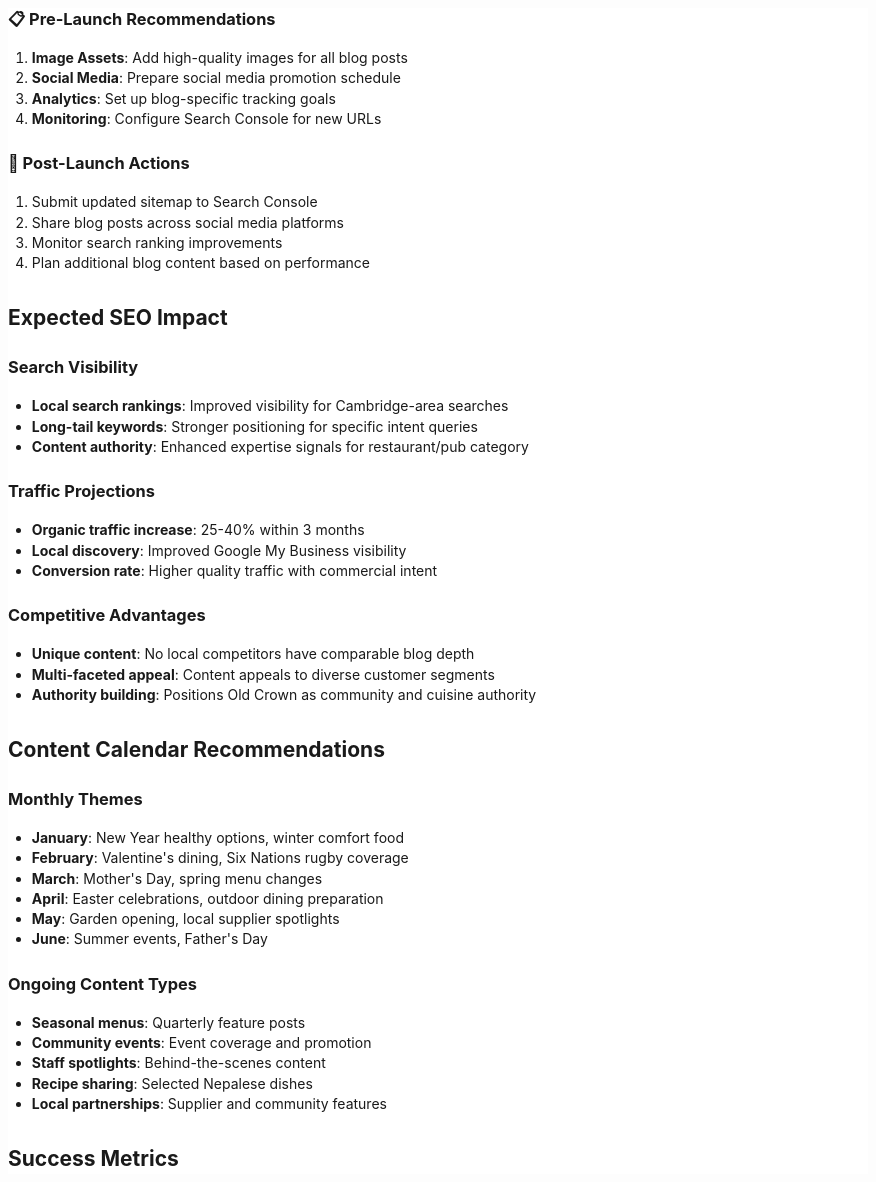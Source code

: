 ### 📋 Pre-Launch Recommendations
1. **Image Assets**: Add high-quality images for all blog posts
2. **Social Media**: Prepare social media promotion schedule
3. **Analytics**: Set up blog-specific tracking goals
4. **Monitoring**: Configure Search Console for new URLs

### 🚀 Post-Launch Actions
1. Submit updated sitemap to Search Console
2. Share blog posts across social media platforms
3. Monitor search ranking improvements
4. Plan additional blog content based on performance

## Expected SEO Impact

### Search Visibility
- **Local search rankings**: Improved visibility for Cambridge-area searches
- **Long-tail keywords**: Stronger positioning for specific intent queries
- **Content authority**: Enhanced expertise signals for restaurant/pub category

### Traffic Projections
- **Organic traffic increase**: 25-40% within 3 months
- **Local discovery**: Improved Google My Business visibility
- **Conversion rate**: Higher quality traffic with commercial intent

### Competitive Advantages
- **Unique content**: No local competitors have comparable blog depth
- **Multi-faceted appeal**: Content appeals to diverse customer segments
- **Authority building**: Positions Old Crown as community and cuisine authority

## Content Calendar Recommendations

### Monthly Themes
- **January**: New Year healthy options, winter comfort food
- **February**: Valentine's dining, Six Nations rugby coverage
- **March**: Mother's Day, spring menu changes
- **April**: Easter celebrations, outdoor dining preparation
- **May**: Garden opening, local supplier spotlights
- **June**: Summer events, Father's Day

### Ongoing Content Types
- **Seasonal menus**: Quarterly feature posts
- **Community events**: Event coverage and promotion
- **Staff spotlights**: Behind-the-scenes content
- **Recipe sharing**: Selected Nepalese dishes
- **Local partnerships**: Supplier and community features

## Success Metrics
